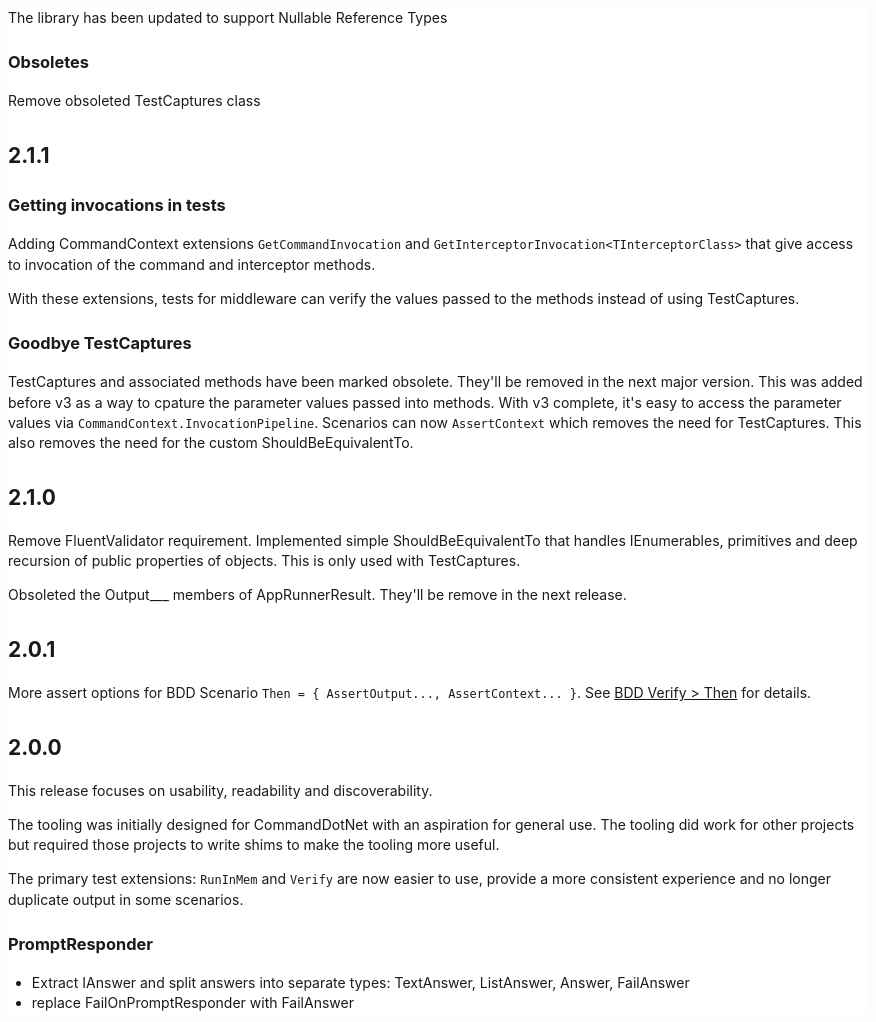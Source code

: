 The library has been updated to support Nullable Reference Types

### Obsoletes

Remove obsoleted TestCaptures class

## 2.1.1

### Getting invocations in tests

Adding CommandContext extensions `GetCommandInvocation` and `GetInterceptorInvocation<TInterceptorClass>` that give access to invocation of the command and interceptor methods.

With these extensions, tests for middleware can verify the values passed to the methods instead of using TestCaptures.

### Goodbye TestCaptures

TestCaptures and associated methods have been marked obsolete. They'll be removed in the next major version. This was added before v3 as a way to cpature the parameter values passed into methods.  With v3 complete, it's easy to access the parameter values via `CommandContext.InvocationPipeline`. Scenarios can now `AssertContext` which removes the need for TestCaptures. This also removes the need for the custom ShouldBeEquivalentTo.

## 2.1.0

Remove FluentValidator requirement. Implemented simple ShouldBeEquivalentTo that handles IEnumerables, primitives and deep recursion of public properties of objects. This is only used with TestCaptures.

Obsoleted the Output___ members of AppRunnerResult. They'll be remove in the next release.

## 2.0.1

More assert options for BDD Scenario `Then = { AssertOutput..., AssertContext... }`. See [BDD Verify > Then](../TestTools/Harness/bdd.md#then) for details.

## 2.0.0

This release focuses on usability, readability and discoverability.

The tooling was initially designed for CommandDotNet with an aspiration for general use. The tooling did work for other projects but required those projects to write shims to make the tooling more useful.

The primary test extensions: `RunInMem` and `Verify` are now easier to use, provide a more consistent experience and no longer duplicate output in some scenarios.

### PromptResponder

* Extract IAnswer and split answers into separate types: TextAnswer, ListAnswer, Answer, FailAnswer
* replace FailOnPromptResponder with FailAnswer
